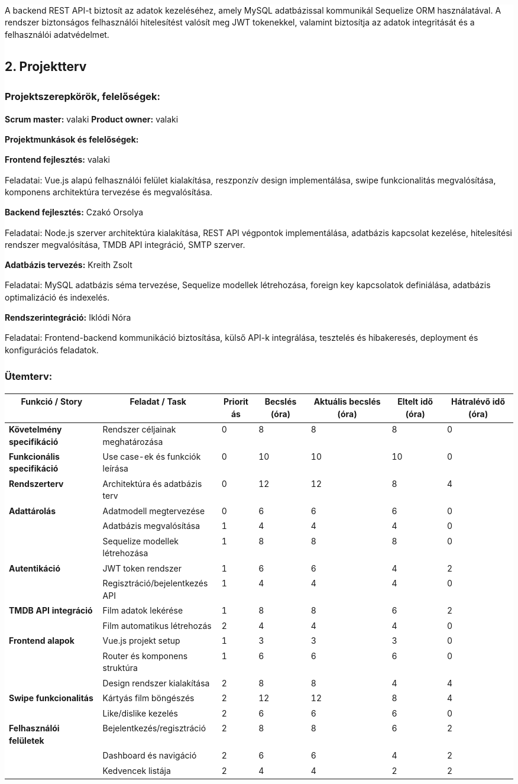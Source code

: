A backend REST API-t biztosít az adatok kezeléséhez, amely MySQL adatbázissal kommunikál Sequelize ORM használatával. A rendszer biztonságos felhasználói hitelesítést valósít meg JWT tokenekkel, valamint biztosítja az adatok integritását és a felhasználói adatvédelmet.

## 2. Projektterv

### Projektszerepkörök, felelőségek:

**Scrum master:** valaki 
**Product owner:** valaki  

**Projektmunkások és felelőségek:**

**Frontend fejlesztés:** valaki

Feladatai: Vue.js alapú felhasználói felület kialakítása, reszponzív design implementálása, swipe funkcionalitás megvalósítása, komponens architektúra tervezése és megvalósítása.

**Backend fejlesztés:** Czakó Orsolya  

Feladatai: Node.js szerver architektúra kialakítása, REST API végpontok implementálása, adatbázis kapcsolat kezelése, hitelesítési rendszer megvalósítása, TMDB API integráció, SMTP szerver.

**Adatbázis tervezés:** Kreith Zsolt

Feladatai: MySQL adatbázis séma tervezése, Sequelize modellek létrehozása, foreign key kapcsolatok definiálása, adatbázis optimalizáció és indexelés.

**Rendszerintegráció:** Iklódi Nóra

Feladatai: Frontend-backend kommunikáció biztosítása, külső API-k integrálása, tesztelés és hibakeresés, deployment és konfigurációs feladatok.

### Ütemterv:

| Funkció / Story | Feladat / Task | Prioritás | Becslés (óra) | Aktuális becslés (óra) | Eltelt idő (óra) | Hátralévő idő (óra) |
|---|---|---|---|---|---|---|
| **Követelmény specifikáció** | Rendszer céljainak meghatározása | 0 | 8 | 8 | 8 | 0 |
| **Funkcionális specifikáció** | Use case-ek és funkciók leírása | 0 | 10 | 10 | 10 | 0 |
| **Rendszerterv** | Architektúra és adatbázis terv | 0 | 12 | 12 | 8 | 4 |
| **Adattárolás** | Adatmodell megtervezése | 0 | 6 | 6 | 6 | 0 |
| | Adatbázis megvalósítása | 1 | 4 | 4 | 4 | 0 |
| | Sequelize modellek létrehozása | 1 | 8 | 8 | 8 | 0 |
| **Autentikáció** | JWT token rendszer | 1 | 6 | 6 | 4 | 2 |
| | Regisztráció/bejelentkezés API | 1 | 4 | 4 | 4 | 0 |
| **TMDB API integráció** | Film adatok lekérése | 1 | 8 | 8 | 6 | 2 |
| | Film automatikus létrehozás | 2 | 4 | 4 | 4 | 0 |
| **Frontend alapok** | Vue.js projekt setup | 1 | 3 | 3 | 3 | 0 |
| | Router és komponens struktúra | 1 | 6 | 6 | 6 | 0 |
| | Design rendszer kialakítása | 2 | 8 | 8 | 4 | 4 |
| **Swipe funkcionalitás** | Kártyás film böngészés | 2 | 12 | 12 | 8 | 4 |
| | Like/dislike kezelés | 2 | 6 | 6 | 6 | 0 |
| **Felhasználói felületek** | Bejelentkezés/regisztráció | 2 | 8 | 8 | 6 | 2 |
| | Dashboard és navigáció | 2 | 6 | 6 | 4 | 2 |
| | Kedvencek listája | 2 | 4 | 4 | 2 | 2 |